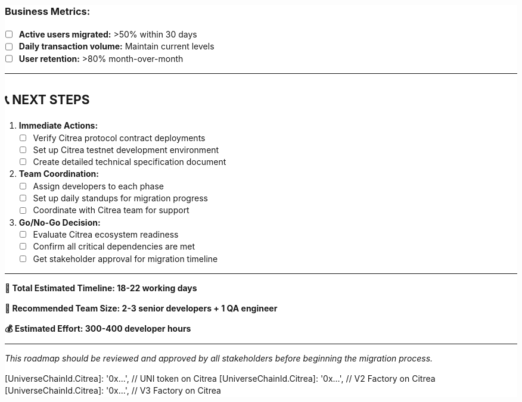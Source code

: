 ### **Business Metrics:**
- [ ] **Active users migrated:** >50% within 30 days
- [ ] **Daily transaction volume:** Maintain current levels
- [ ] **User retention:** >80% month-over-month

---

## 📞 **NEXT STEPS**

1. **Immediate Actions:**
   - [ ] Verify Citrea protocol contract deployments
   - [ ] Set up Citrea testnet development environment
   - [ ] Create detailed technical specification document

2. **Team Coordination:**
   - [ ] Assign developers to each phase
   - [ ] Set up daily standups for migration progress
   - [ ] Coordinate with Citrea team for support

3. **Go/No-Go Decision:**
   - [ ] Evaluate Citrea ecosystem readiness
   - [ ] Confirm all critical dependencies are met
   - [ ] Get stakeholder approval for migration timeline

---

**📅 Total Estimated Timeline: 18-22 working days**

**👥 Recommended Team Size: 2-3 senior developers + 1 QA engineer**

**💰 Estimated Effort: 300-400 developer hours**

---

*This roadmap should be reviewed and approved by all stakeholders before beginning the migration process.*

  [UniverseChainId.Citrea]: '0x...', // UNI token on Citrea
  [UniverseChainId.Citrea]: '0x...', // V2 Factory on Citrea
  [UniverseChainId.Citrea]: '0x...', // V3 Factory on Citrea  